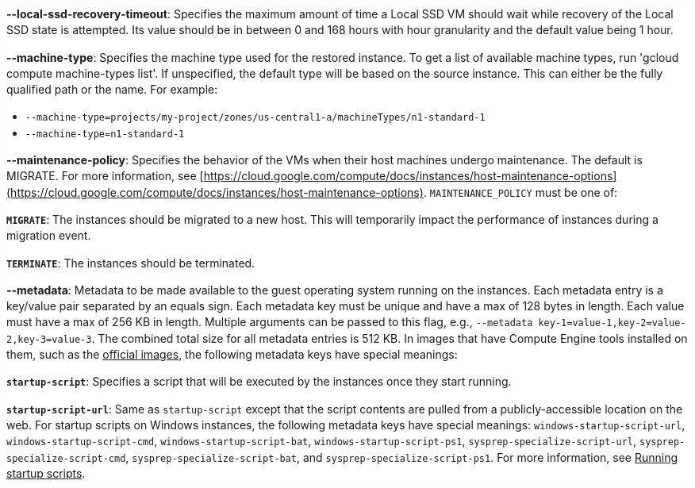 **--local-ssd-recovery-timeout**:
Specifies the maximum amount of time a Local SSD VM should wait while recovery
of the Local SSD state is attempted. Its value should be in between 0 and 168
hours with hour granularity and the default value being 1 hour.

**--machine-type**:
Specifies the machine type used for the restored instance. To get a list of
available machine types, run 'gcloud compute machine-types list'. If
unspecified, the default type will be based on the source instance.
This can either be the fully qualified path or the name. For example:

- ``--machine-type=projects/my-project/zones/us-central1-a/machineTypes/n1-standard-1``
- ``--machine-type=n1-standard-1``

**--maintenance-policy**:
Specifies the behavior of the VMs when their host machines undergo maintenance.
The default is MIGRATE. For more information, see [https://cloud.google.com/compute/docs/instances/host-maintenance-options](https://cloud.google.com/compute/docs/instances/host-maintenance-options).
`MAINTENANCE_POLICY` must be one of:

**`MIGRATE`**:
The instances should be migrated to a new host. This will temporarily impact the
performance of instances during a migration event.

**`TERMINATE`**:
The instances should be terminated.

**--metadata**:
Metadata to be made available to the guest operating system running on the
instances. Each metadata entry is a key/value pair separated by an equals sign.
Each metadata key must be unique and have a max of 128 bytes in length. Each
value must have a max of 256 KB in length. Multiple arguments can be passed to
this flag, e.g., ``--metadata
key-1=value-1,key-2=value-2,key-3=value-3``. The combined
total size for all metadata entries is 512 KB.
In images that have Compute Engine tools installed on them, such as the [official images](https://cloud.google.com/compute/docs/images), the
following metadata keys have special meanings:

**`startup-script`**:
Specifies a script that will be executed by the instances once they start
running.

**`startup-script-url`**:
Same as ``startup-script`` except that the
script contents are pulled from a publicly-accessible location on the web.
For startup scripts on Windows instances, the following metadata keys have
special meanings:
``windows-startup-script-url``,
``windows-startup-script-cmd``,
``windows-startup-script-bat``,
``windows-startup-script-ps1``,
``sysprep-specialize-script-url``,
``sysprep-specialize-script-cmd``,
``sysprep-specialize-script-bat``, and
``sysprep-specialize-script-ps1``. For more
information, see [Running startup
scripts](https://cloud.google.com/compute/docs/startupscript).
